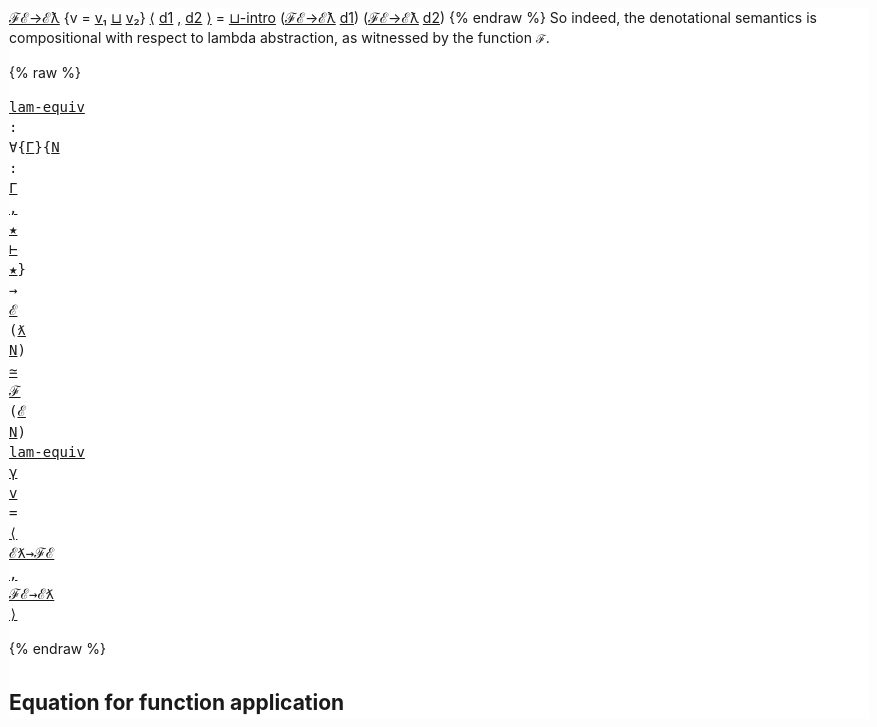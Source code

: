 <a id="4096" href="{% endraw %}{{ site.baseurl }}{% link out/plfa/Compositional.md %}{% raw %}#3919" class="Function">ℱℰ→ℰƛ</a> <a id="4102" class="Symbol">{</a><a id="4103" class="Argument">v</a> <a id="4105" class="Symbol">=</a> <a id="4107" href="plfa.Compositional.html#4107" class="Bound">v₁</a> <a id="4110" href="{% endraw %}{{ site.baseurl }}{% link out/plfa/Denotational.md %}{% raw %}#4020" class="InductiveConstructor Operator">⊔</a> <a id="4112" href="plfa.Compositional.html#4112" class="Bound">v₂</a><a id="4114" class="Symbol">}</a> <a id="4116" href="https://agda.github.io/agda-stdlib/v1.1/Agda.Builtin.Sigma.html#209" class="InductiveConstructor Operator">⟨</a> <a id="4118" href="plfa.Compositional.html#4118" class="Bound">d1</a> <a id="4121" href="Agda.Builtin.Sigma.html#209" class="InductiveConstructor Operator">,</a> <a id="4123" href="plfa.Compositional.html#4123" class="Bound">d2</a> <a id="4126" href="Agda.Builtin.Sigma.html#209" class="InductiveConstructor Operator">⟩</a> <a id="4128" class="Symbol">=</a> <a id="4130" href="plfa.Denotational.html#9740" class="InductiveConstructor">⊔-intro</a> <a id="4138" class="Symbol">(</a><a id="4139" href="plfa.Compositional.html#3919" class="Function">ℱℰ→ℰƛ</a> <a id="4145" href="plfa.Compositional.html#4118" class="Bound">d1</a><a id="4147" class="Symbol">)</a> <a id="4149" class="Symbol">(</a><a id="4150" href="plfa.Compositional.html#3919" class="Function">ℱℰ→ℰƛ</a> <a id="4156" href="plfa.Compositional.html#4123" class="Bound">d2</a><a id="4158" class="Symbol">)</a>
</pre>{% endraw %}
So indeed, the denotational semantics is compositional with respect
to lambda abstraction, as witnessed by the function `ℱ`.

{% raw %}<pre class="Agda"><a id="lam-equiv"></a><a id="4295" href="{% endraw %}{{ site.baseurl }}{% link out/plfa/Compositional.md %}{% raw %}#4295" class="Function">lam-equiv</a> <a id="4305" class="Symbol">:</a> <a id="4307" class="Symbol">∀{</a><a id="4309" href="plfa.Compositional.html#4309" class="Bound">Γ</a><a id="4310" class="Symbol">}{</a><a id="4312" href="plfa.Compositional.html#4312" class="Bound">N</a> <a id="4314" class="Symbol">:</a> <a id="4316" href="plfa.Compositional.html#4309" class="Bound">Γ</a> <a id="4318" href="{% endraw %}{{ site.baseurl }}{% link out/plfa/Untyped.md %}{% raw %}#2944" class="InductiveConstructor Operator">,</a> <a id="4320" href="plfa.Untyped.html#2652" class="InductiveConstructor">★</a> <a id="4322" href="plfa.Untyped.html#4028" class="Datatype Operator">⊢</a> <a id="4324" href="plfa.Untyped.html#2652" class="InductiveConstructor">★</a><a id="4325" class="Symbol">}</a>
          <a id="4337" class="Symbol">→</a> <a id="4339" href="{% endraw %}{{ site.baseurl }}{% link out/plfa/Denotational.md %}{% raw %}#17211" class="Function">ℰ</a> <a id="4341" class="Symbol">(</a><a id="4342" href="{% endraw %}{{ site.baseurl }}{% link out/plfa/Untyped.md %}{% raw %}#4116" class="InductiveConstructor Operator">ƛ</a> <a id="4344" href="{% endraw %}{{ site.baseurl }}{% link out/plfa/Compositional.md %}{% raw %}#4312" class="Bound">N</a><a id="4345" class="Symbol">)</a> <a id="4347" href="plfa.Denotational.html#17393" class="Function Operator">≃</a> <a id="4349" href="plfa.Compositional.html#1852" class="Function">ℱ</a> <a id="4351" class="Symbol">(</a><a id="4352" href="plfa.Denotational.html#17211" class="Function">ℰ</a> <a id="4354" href="plfa.Compositional.html#4312" class="Bound">N</a><a id="4355" class="Symbol">)</a>
<a id="4357" href="{% endraw %}{{ site.baseurl }}{% link out/plfa/Compositional.md %}{% raw %}#4295" class="Function">lam-equiv</a> <a id="4367" href="plfa.Compositional.html#4367" class="Bound">γ</a> <a id="4369" href="plfa.Compositional.html#4369" class="Bound">v</a> <a id="4371" class="Symbol">=</a> <a id="4373" href="https://agda.github.io/agda-stdlib/v1.1/Agda.Builtin.Sigma.html#209" class="InductiveConstructor Operator">⟨</a> <a id="4375" href="plfa.Compositional.html#3149" class="Function">ℰƛ→ℱℰ</a> <a id="4381" href="Agda.Builtin.Sigma.html#209" class="InductiveConstructor Operator">,</a> <a id="4383" href="plfa.Compositional.html#3919" class="Function">ℱℰ→ℰƛ</a> <a id="4389" href="Agda.Builtin.Sigma.html#209" class="InductiveConstructor Operator">⟩</a>
</pre>{% endraw %}

## Equation for function application

